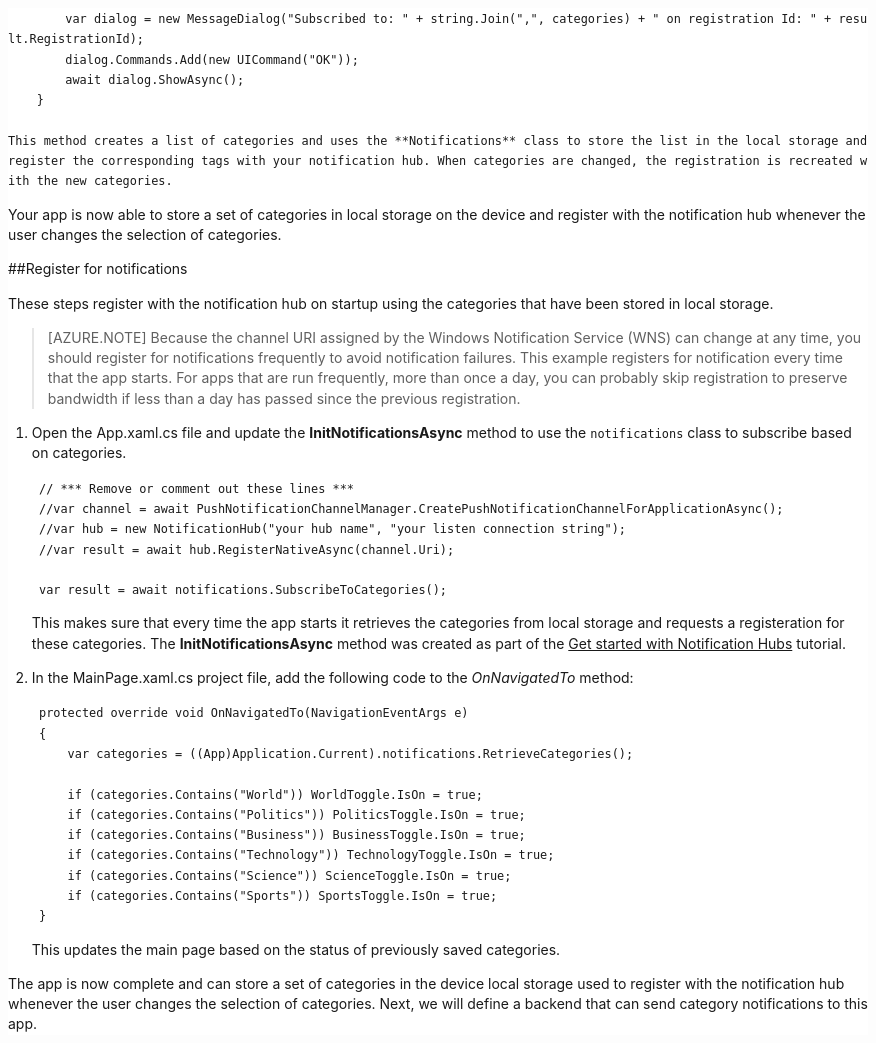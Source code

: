             var dialog = new MessageDialog("Subscribed to: " + string.Join(",", categories) + " on registration Id: " + result.RegistrationId);
            dialog.Commands.Add(new UICommand("OK"));
            await dialog.ShowAsync();
        }
	
	This method creates a list of categories and uses the **Notifications** class to store the list in the local storage and register the corresponding tags with your notification hub. When categories are changed, the registration is recreated with the new categories.

Your app is now able to store a set of categories in local storage on the device and register with the notification hub whenever the user changes the selection of categories. 

##Register for notifications

These steps register with the notification hub on startup using the categories that have been stored in local storage. 

> [AZURE.NOTE] Because the channel URI assigned by the Windows Notification Service (WNS) can change at any time, you should register for notifications frequently to avoid notification failures. This example registers for notification every time that the app starts. For apps that are run frequently, more than once a day, you can probably skip registration to preserve bandwidth if less than a day has passed since the previous registration.

1. Open the App.xaml.cs file and update the **InitNotificationsAsync** method to use the `notifications` class to subscribe based on categories.

		// *** Remove or comment out these lines *** 
	    //var channel = await PushNotificationChannelManager.CreatePushNotificationChannelForApplicationAsync();
	    //var hub = new NotificationHub("your hub name", "your listen connection string");
	    //var result = await hub.RegisterNativeAsync(channel.Uri);
	
	    var result = await notifications.SubscribeToCategories();

	This makes sure that every time the app starts it retrieves the categories from local storage and requests a registeration for these categories. The **InitNotificationsAsync** method was created as part of the [Get started with Notification Hubs][get-started] tutorial.

3. In the MainPage.xaml.cs project file, add the following code to the *OnNavigatedTo* method:

        protected override void OnNavigatedTo(NavigationEventArgs e)
        {
            var categories = ((App)Application.Current).notifications.RetrieveCategories();

            if (categories.Contains("World")) WorldToggle.IsOn = true;
            if (categories.Contains("Politics")) PoliticsToggle.IsOn = true;
            if (categories.Contains("Business")) BusinessToggle.IsOn = true;
            if (categories.Contains("Technology")) TechnologyToggle.IsOn = true;
            if (categories.Contains("Science")) ScienceToggle.IsOn = true;
            if (categories.Contains("Sports")) SportsToggle.IsOn = true;
        }

	This updates the main page based on the status of previously saved categories. 

The app is now complete and can store a set of categories in the device local storage used to register with the notification hub whenever the user changes the selection of categories. Next, we will define a backend that can send category notifications to this app.


[Add category selection to the app]: #adding-categories
[Register for notifications]: #register
[Send notifications from your back-end]: #send
[Run the app and generate notifications]: #test-app
[Next Steps]: #next-steps
[1]: ./media/notification-hubs-windows-store-dotnet-send-breaking-news/notification-hub-breakingnews-win1.png
[14]: ./media/notification-hubs-windows-store-dotnet-send-breaking-news/notification-hub-windows-toast-2.png
[19]: ./media/notification-hubs-windows-store-dotnet-send-breaking-news/notification-hub-windows-reg-2.png
[get-started]: /documentation/articles/notification-hubs-windows-store-dotnet-get-started/
[Use Notification Hubs to broadcast localized breaking news]: /documentation/articles/notification-hubs-windows-store-dotnet-send-localized-breaking-news/
[Notify users with Notification Hubs]: /manage/services/notification-hubs/notify-users
[Mobile Service]: /documentation/articles/mobile-services-javascript-backend-windows-store-dotnet-get-started/
[Notification Hubs Guidance]: http://msdn.microsoft.com/library/jj927170.aspx
[Notification Hubs How-To for Windows Store]: http://msdn.microsoft.com/library/jj927172.aspx
[Submit an app page]: http://go.microsoft.com/fwlink/p/?LinkID=266582
[My Applications]: http://go.microsoft.com/fwlink/p/?LinkId=262039
[Live SDK for Windows]: http://go.microsoft.com/fwlink/p/?LinkId=262253
[wns object]: http://go.microsoft.com/fwlink/p/?LinkId=260591